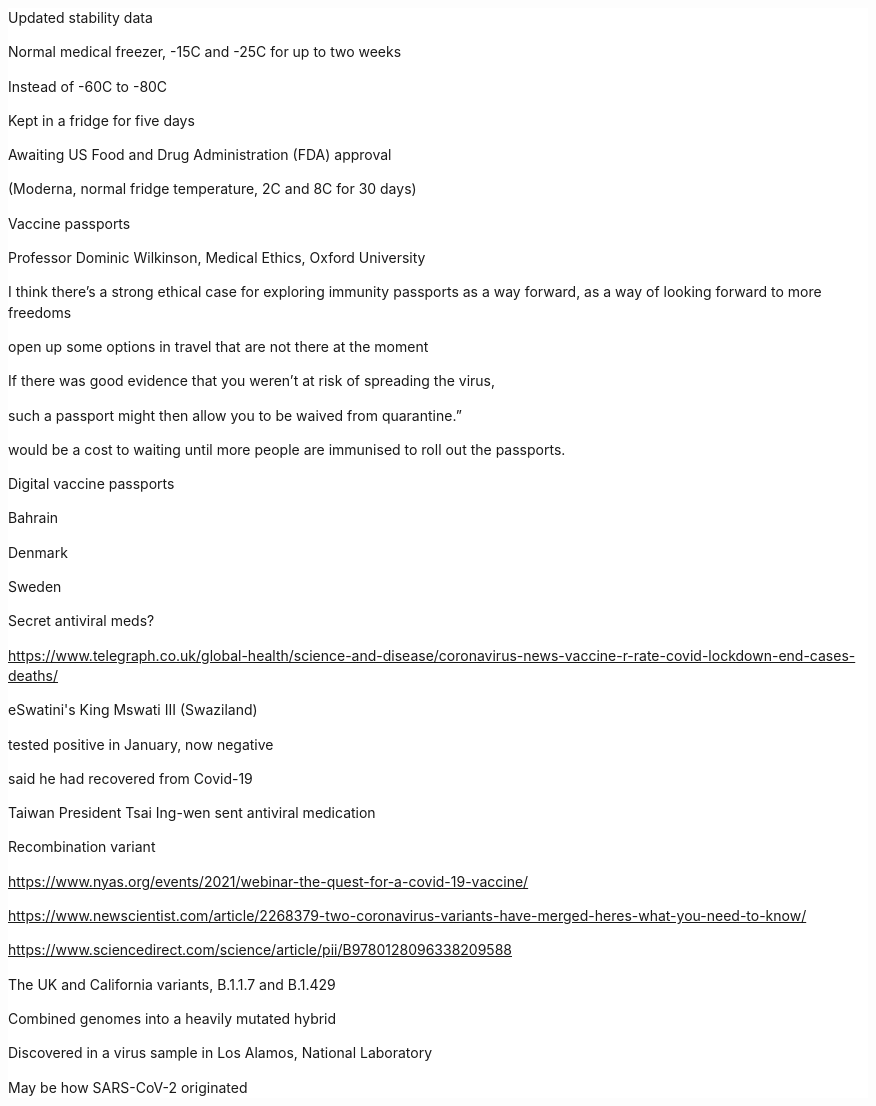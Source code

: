 Updated stability data

Normal medical freezer, -15C and -25C for up to two weeks 

Instead of -60C to -80C

Kept in a fridge for five days

Awaiting US Food and Drug Administration (FDA) approval

(Moderna, normal fridge temperature, 2C and 8C for 30 days)

Vaccine passports

Professor Dominic Wilkinson, Medical Ethics, Oxford University

I think there’s a strong ethical case for exploring immunity passports as a way forward, as a way of looking forward to more freedoms

open up some options in travel that are not there at the moment

If there was good evidence that you weren’t at risk of spreading the virus, 

such a passport might then allow you to be waived from quarantine.”

would be a cost to waiting until more people are immunised to roll out the passports.

Digital vaccine passports

Bahrain

Denmark

Sweden

Secret antiviral meds?

https://www.telegraph.co.uk/global-health/science-and-disease/coronavirus-news-vaccine-r-rate-covid-lockdown-end-cases-deaths/

eSwatini's King Mswati III (Swaziland)

tested positive in January, now negative

said he had recovered from Covid-19

Taiwan President Tsai Ing-wen sent antiviral medication

Recombination variant

https://www.nyas.org/events/2021/webinar-the-quest-for-a-covid-19-vaccine/

https://www.newscientist.com/article/2268379-two-coronavirus-variants-have-merged-heres-what-you-need-to-know/

https://www.sciencedirect.com/science/article/pii/B9780128096338209588

The UK and California variants, B.1.1.7 and B.1.429

Combined genomes into a heavily mutated hybrid

Discovered in a virus sample in Los Alamos, National Laboratory

May be how SARS-CoV-2 originated
